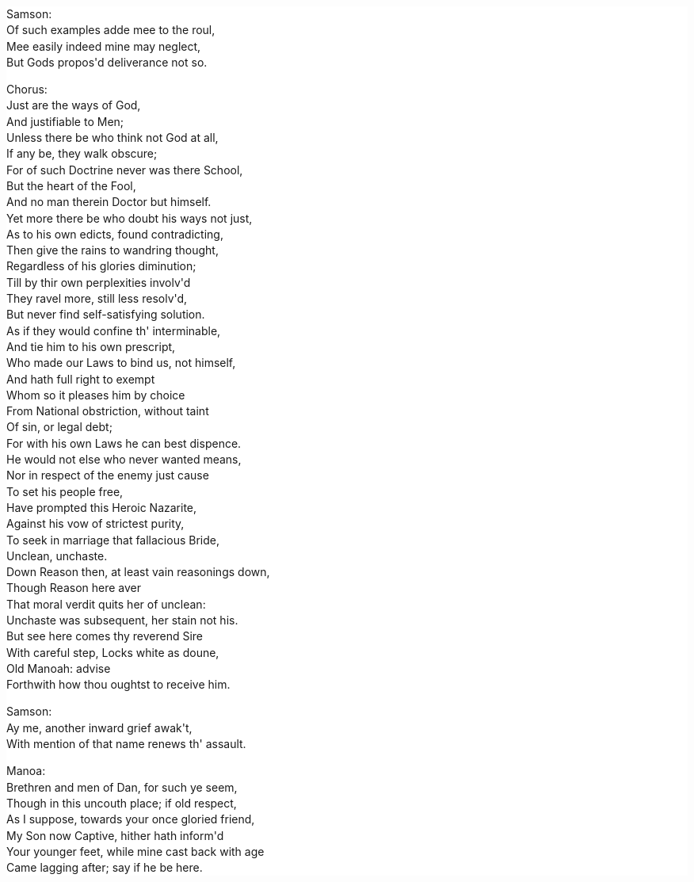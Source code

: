 Samson:  
Of such examples adde mee to the roul,  
Mee easily indeed mine may neglect,  
But Gods propos'd deliverance not so.  

Chorus:  
 Just are the ways of God,  
And justifiable to Men;  
Unless there be who think not God at all,  
If any be, they walk obscure;  
For of such Doctrine never was there School,  
But the heart of the Fool,  
And no man therein Doctor but himself.  
Yet more there be who doubt his ways not just,  
As to his own edicts, found contradicting,  
Then give the rains to wandring thought,  
Regardless of his glories diminution;  
Till by thir own perplexities involv'd  
They ravel more, still less resolv'd,  
But never find self-satisfying solution.  
As if they would confine th' interminable,  
And tie him to his own prescript,  
Who made our Laws to bind us, not himself,  
And hath full right to exempt   
Whom so it pleases him by choice  
From National obstriction, without taint  
Of sin, or legal debt;  
For with his own Laws he can best dispence.  
He would not else who never wanted means,  
Nor in respect of the enemy just cause  
To set his people free,  
Have prompted this Heroic Nazarite,  
Against his vow of strictest purity,  
To seek in marriage that fallacious Bride,  
Unclean, unchaste.  
Down Reason then, at least vain reasonings down,  
Though Reason here aver  
That moral verdit quits her of unclean:  
Unchaste was subsequent, her stain not his.  
But see here comes thy reverend Sire  
With careful step, Locks white as doune,  
Old Manoah: advise  
Forthwith how thou oughtst to receive him.  

Samson:  
Ay me, another inward grief awak't,   
With mention of that name renews th' assault.  

Manoa:  
Brethren and men of Dan, for such ye seem,  
Though in this uncouth place; if old respect,  
As I suppose, towards your once gloried friend,  
My Son now Captive, hither hath inform'd  
Your younger feet, while mine cast back with age  
Came lagging after; say if he be here.  
